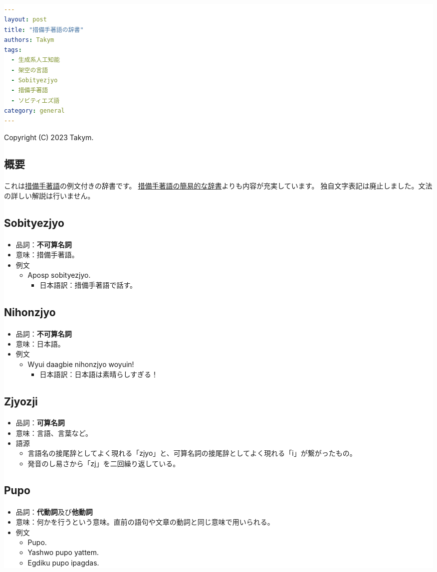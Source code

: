 ```yaml
---
layout: post
title: "措備手著語の辞書"
authors: Takym
tags:
  - 生成系人工知能
  - 架空の言語
  - Sobityezjyo
  - 措備手著語
  - ソビティエズ語
category: general
---
```

Copyright (C) 2023 Takym.

## 概要
これは[措備手著語](sobityezjyo.html)の例文付きの辞書です。
[措備手著語の簡易的な辞書](sobityezjyo_dict_simple.html)よりも内容が充実しています。
独自文字表記は廃止しました。文法の詳しい解説は行いません。

## Sobityezjyo
* 品詞：**不可算名詞**
* 意味：措備手著語。
* 例文
	* Aposp sobityezjyo.
		* 日本語訳：措備手著語で話す。

## Nihonzjyo
* 品詞：**不可算名詞**
* 意味：日本語。
* 例文
	* Wyui daagbie nihonzjyo woyuin!
		* 日本語訳：日本語は素晴らしすぎる！

## Zjyozji
* 品詞：**可算名詞**
* 意味：言語、言葉など。
* 語源
	* 言語名の接尾辞としてよく現れる「zjyo」と、可算名詞の接尾辞としてよく現れる「i」が繋がったもの。
	* 発音のし易さから「zj」を二回繰り返している。

## Pupo
* 品詞：**代動詞**及び**他動詞**
* 意味：何かを行うという意味。直前の語句や文章の動詞と同じ意味で用いられる。
* 例文
	* Pupo.
	* Yashwo pupo yattem.
	* Egdiku pupo ipagdas.

